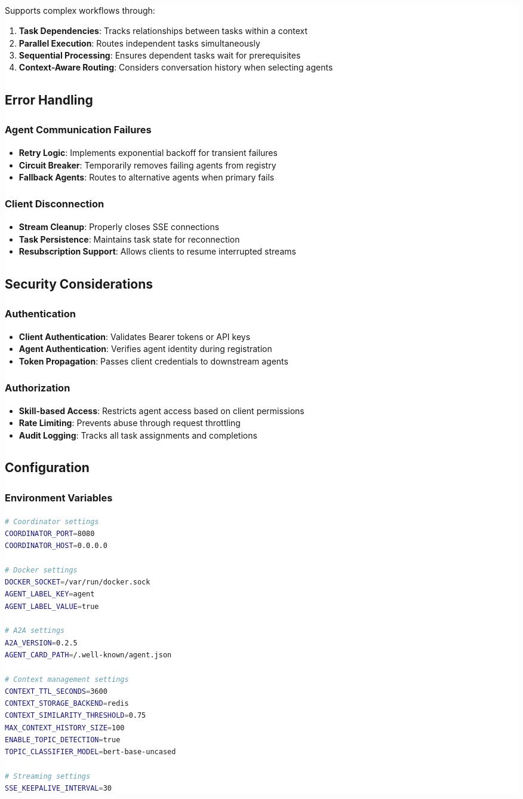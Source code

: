 Supports complex workflows through:

1. **Task Dependencies**: Tracks relationships between tasks within a context
2. **Parallel Execution**: Routes independent tasks simultaneously
3. **Sequential Processing**: Ensures dependent tasks wait for prerequisites
4. **Context-Aware Routing**: Considers conversation history when selecting agents

## Error Handling

### Agent Communication Failures

- **Retry Logic**: Implements exponential backoff for transient failures
- **Circuit Breaker**: Temporarily removes failing agents from registry
- **Fallback Agents**: Routes to alternative agents when primary fails

### Client Disconnection

- **Stream Cleanup**: Properly closes SSE connections
- **Task Persistence**: Maintains task state for reconnection
- **Resubscription Support**: Allows clients to resume interrupted streams

## Security Considerations

### Authentication

- **Client Authentication**: Validates Bearer tokens or API keys
- **Agent Authentication**: Verifies agent identity during registration
- **Token Propagation**: Passes client credentials to downstream agents

### Authorization

- **Skill-based Access**: Restricts agent access based on client permissions
- **Rate Limiting**: Prevents abuse through request throttling
- **Audit Logging**: Tracks all task assignments and completions

## Configuration

### Environment Variables

```bash
# Coordinator settings
COORDINATOR_PORT=8080
COORDINATOR_HOST=0.0.0.0

# Docker settings
DOCKER_SOCKET=/var/run/docker.sock
AGENT_LABEL_KEY=agent
AGENT_LABEL_VALUE=true

# A2A settings
A2A_VERSION=0.2.5
AGENT_CARD_PATH=/.well-known/agent.json

# Context management settings
CONTEXT_TTL_SECONDS=3600
CONTEXT_STORAGE_BACKEND=redis
CONTEXT_SIMILARITY_THRESHOLD=0.75
MAX_CONTEXT_HISTORY_SIZE=100
ENABLE_TOPIC_DETECTION=true
TOPIC_CLASSIFIER_MODEL=bert-base-uncased

# Streaming settings
SSE_KEEPALIVE_INTERVAL=30
```